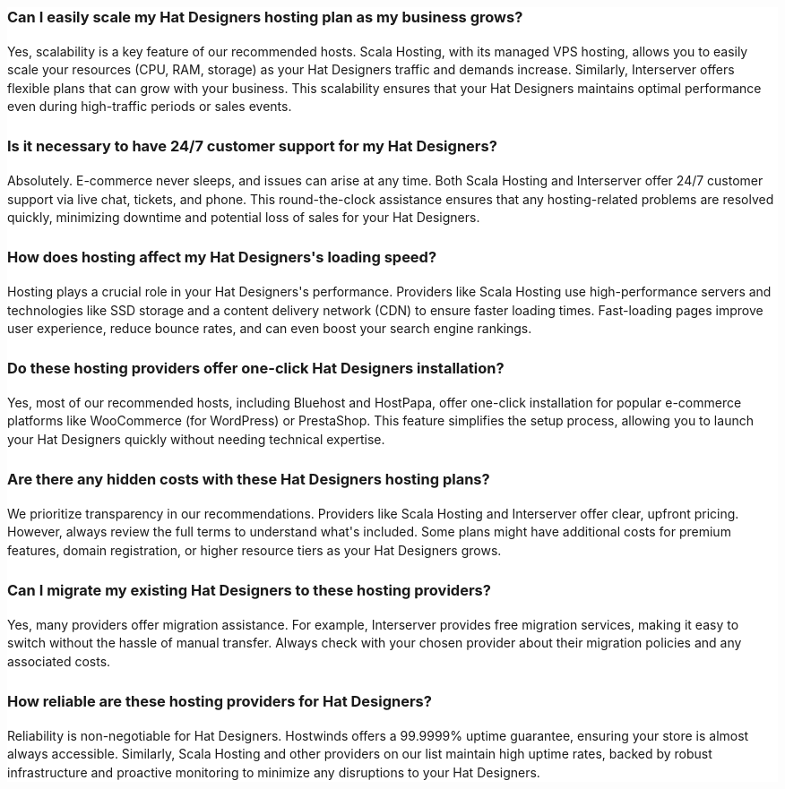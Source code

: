 ### Can I easily scale my Hat Designers hosting plan as my business grows? 
Yes, scalability is a key feature of our recommended hosts. Scala Hosting, with its managed VPS hosting, allows you to easily scale your resources (CPU, RAM, storage) as your Hat Designers traffic and demands increase. Similarly, Interserver offers flexible plans that can grow with your business. This scalability ensures that your Hat Designers maintains optimal performance even during high-traffic periods or sales events.

### Is it necessary to have 24/7 customer support for my Hat Designers? 
Absolutely. E-commerce never sleeps, and issues can arise at any time. Both Scala Hosting and Interserver offer 24/7 customer support via live chat, tickets, and phone. This round-the-clock assistance ensures that any hosting-related problems are resolved quickly, minimizing downtime and potential loss of sales for your Hat Designers.

### How does hosting affect my Hat Designers's loading speed? 
Hosting plays a crucial role in your Hat Designers's performance. Providers like Scala Hosting use high-performance servers and technologies like SSD storage and a content delivery network (CDN) to ensure faster loading times. Fast-loading pages improve user experience, reduce bounce rates, and can even boost your search engine rankings.

### Do these hosting providers offer one-click Hat Designers installation? 
Yes, most of our recommended hosts, including Bluehost and HostPapa, offer one-click installation for popular e-commerce platforms like WooCommerce (for WordPress) or PrestaShop. This feature simplifies the setup process, allowing you to launch your Hat Designers quickly without needing technical expertise.

### Are there any hidden costs with these Hat Designers hosting plans? 
We prioritize transparency in our recommendations. Providers like Scala Hosting and Interserver offer clear, upfront pricing. However, always review the full terms to understand what's included. Some plans might have additional costs for premium features, domain registration, or higher resource tiers as your Hat Designers grows.

### Can I migrate my existing Hat Designers to these hosting providers? 
Yes, many providers offer migration assistance. For example, Interserver provides free migration services, making it easy to switch without the hassle of manual transfer. Always check with your chosen provider about their migration policies and any associated costs.

### How reliable are these hosting providers for Hat Designers? 
Reliability is non-negotiable for Hat Designers. Hostwinds offers a 99.9999% uptime guarantee, ensuring your store is almost always accessible. Similarly, Scala Hosting and other providers on our list maintain high uptime rates, backed by robust infrastructure and proactive monitoring to minimize any disruptions to your Hat Designers.
